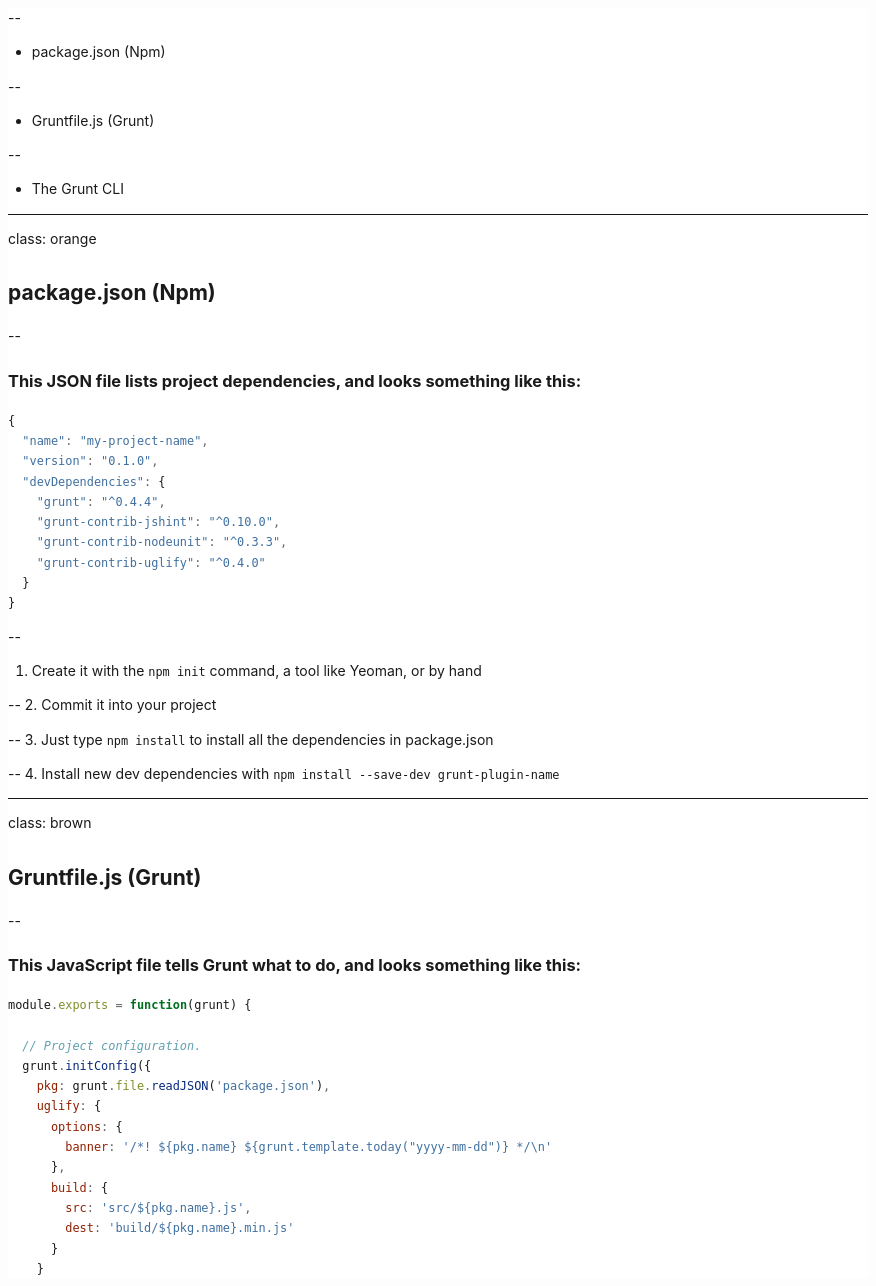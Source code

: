 --
* package.json (Npm)

--
* Gruntfile.js (Grunt)

--
* The Grunt CLI

---
class: orange
## package.json (Npm)

--
### This JSON file lists project dependencies, and looks something like this:

```js
{
  "name": "my-project-name",
  "version": "0.1.0",
  "devDependencies": {
    "grunt": "^0.4.4",
    "grunt-contrib-jshint": "^0.10.0",
    "grunt-contrib-nodeunit": "^0.3.3",
    "grunt-contrib-uglify": "^0.4.0"
  }
}
```

--
1. Create it with the `npm init` command, a tool like Yeoman, or by hand

--
2. Commit it into your project

--
3. Just type `npm install` to install all the dependencies in package.json

--
4. Install new dev dependencies with `npm install --save-dev grunt-plugin-name`


---
class: brown
## Gruntfile.js (Grunt)

--
### This JavaScript file tells Grunt what to do, and looks something like this:

```js
module.exports = function(grunt) {

  // Project configuration.
  grunt.initConfig({
    pkg: grunt.file.readJSON('package.json'),
    uglify: {
      options: {
        banner: '/*! ${pkg.name} ${grunt.template.today("yyyy-mm-dd")} */\n'
      },
      build: {
        src: 'src/${pkg.name}.js',
        dest: 'build/${pkg.name}.min.js'
      }
    }
```